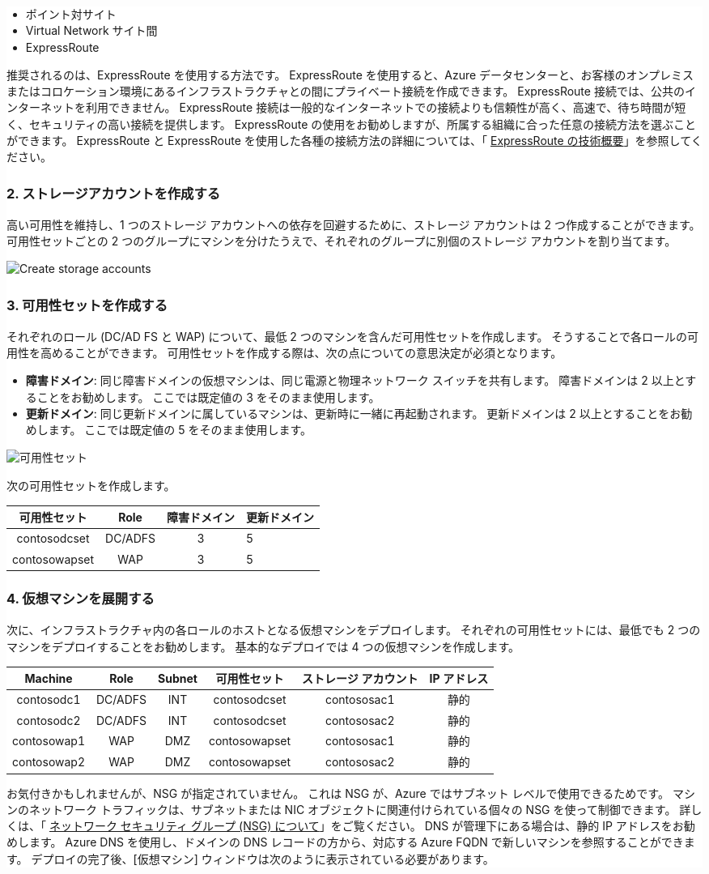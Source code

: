 * ポイント対サイト
* Virtual Network サイト間
* ExpressRoute

推奨されるのは、ExpressRoute を使用する方法です。 ExpressRoute を使用すると、Azure データセンターと、お客様のオンプレミスまたはコロケーション環境にあるインフラストラクチャとの間にプライベート接続を作成できます。 ExpressRoute 接続では、公共のインターネットを利用できません。 ExpressRoute 接続は一般的なインターネットでの接続よりも信頼性が高く、高速で、待ち時間が短く、セキュリティの高い接続を提供します。
ExpressRoute の使用をお勧めしますが、所属する組織に合った任意の接続方法を選ぶことができます。 ExpressRoute と ExpressRoute を使用した各種の接続方法の詳細については、「 [ExpressRoute の技術概要](https://aka.ms/Azure/ExpressRoute)」を参照してください。

### <a name="2-create-storage-accounts"></a>2. ストレージアカウントを作成する
高い可用性を維持し、1 つのストレージ アカウントへの依存を回避するために、ストレージ アカウントは 2 つ作成することができます。 可用性セットごとの 2 つのグループにマシンを分けたうえで、それぞれのグループに別個のストレージ アカウントを割り当てます。

![Create storage accounts](./media/how-to-connect-fed-azure-adfs/storageaccount1.png)

### <a name="3-create-availability-sets"></a>3. 可用性セットを作成する
それぞれのロール (DC/AD FS と WAP) について、最低 2 つのマシンを含んだ可用性セットを作成します。 そうすることで各ロールの可用性を高めることができます。 可用性セットを作成する際は、次の点についての意思決定が必須となります。

* **障害ドメイン**: 同じ障害ドメインの仮想マシンは、同じ電源と物理ネットワーク スイッチを共有します。 障害ドメインは 2 以上とすることをお勧めします。 ここでは既定値の 3 をそのまま使用します。
* **更新ドメイン**: 同じ更新ドメインに属しているマシンは、更新時に一緒に再起動されます。 更新ドメインは 2 以上とすることをお勧めします。 ここでは既定値の 5 をそのまま使用します。

![可用性セット](./media/how-to-connect-fed-azure-adfs/availabilityset1.png)

次の可用性セットを作成します。

| 可用性セット | Role | 障害ドメイン | 更新ドメイン |
|:---:|:---:|:---:|:--- |
| contosodcset |DC/ADFS |3 |5 |
| contosowapset |WAP |3 |5 |

### <a name="4-deploy-virtual-machines"></a>4. 仮想マシンを展開する
次に、インフラストラクチャ内の各ロールのホストとなる仮想マシンをデプロイします。 それぞれの可用性セットには、最低でも 2 つのマシンをデプロイすることをお勧めします。 基本的なデプロイでは 4 つの仮想マシンを作成します。

| Machine | Role | Subnet | 可用性セット | ストレージ アカウント | IP アドレス |
|:---:|:---:|:---:|:---:|:---:|:---:|
| contosodc1 |DC/ADFS |INT |contosodcset |contososac1 |静的 |
| contosodc2 |DC/ADFS |INT |contosodcset |contososac2 |静的 |
| contosowap1 |WAP |DMZ |contosowapset |contososac1 |静的 |
| contosowap2 |WAP |DMZ |contosowapset |contososac2 |静的 |

お気付きかもしれませんが、NSG が指定されていません。 これは NSG が、Azure ではサブネット レベルで使用できるためです。 マシンのネットワーク トラフィックは、サブネットまたは NIC オブジェクトに関連付けられている個々の NSG を使って制御できます。 詳しくは、「 [ネットワーク セキュリティ グループ (NSG) について](https://aka.ms/Azure/NSG)」をご覧ください。
DNS が管理下にある場合は、静的 IP アドレスをお勧めします。 Azure DNS を使用し、ドメインの DNS レコードの方から、対応する Azure FQDN で新しいマシンを参照することができます。
デプロイの完了後、[仮想マシン] ウィンドウは次のように表示されている必要があります。
